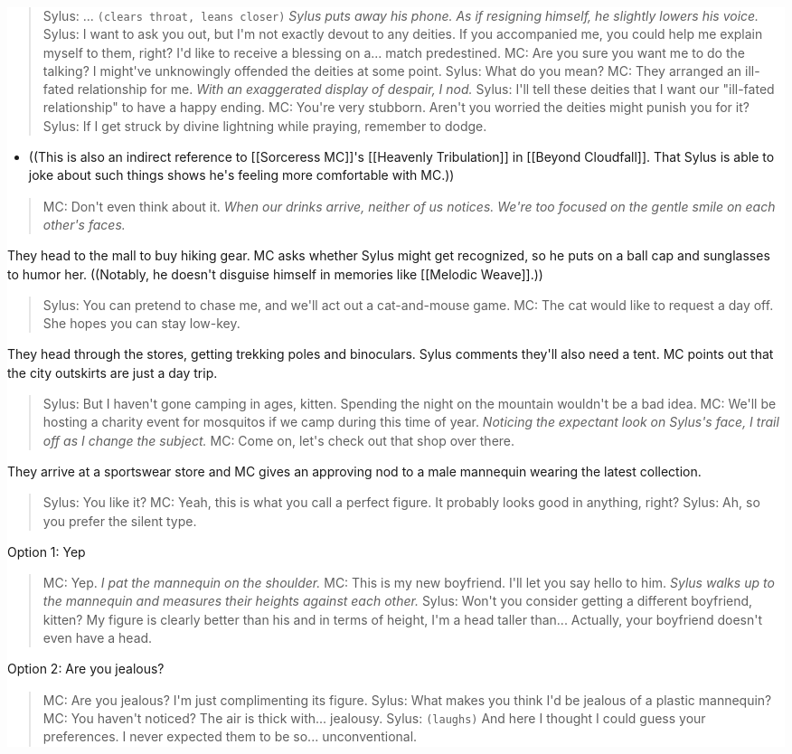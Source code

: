 > Sylus: ... `(clears throat, leans closer)` 
> *Sylus puts away his phone. As if resigning himself, he slightly lowers his voice.*
> Sylus: I want to ask you out, but I'm not exactly devout to any deities. If you accompanied me, you could help me explain myself to them, right? I'd like to receive a blessing on a... match predestined.
> MC: Are you sure you want me to do the talking? I might've unknowingly offended the deities at some point.
> Sylus: What do you mean?
> MC: They arranged an ill-fated relationship for me.
> *With an exaggerated display of despair, I nod.*
> Sylus: I'll tell these deities that I want our "ill-fated relationship" to have a happy ending.
> MC: You're very stubborn. Aren't you worried the deities might punish you for it?
> Sylus: If I get struck by divine lightning while praying, remember to dodge.
* ((This is also an indirect reference to [[Sorceress MC]]'s [[Heavenly Tribulation]] in [[Beyond Cloudfall]]. That Sylus is able to joke about such things shows he's feeling more comfortable with MC.))
> MC: Don't even think about it.
> *When our drinks arrive, neither of us notices. We're too focused on the gentle smile on each other's faces.*

They head to the mall to buy hiking gear. MC asks whether Sylus might get recognized, so he puts on a ball cap and sunglasses to humor her. ((Notably, he doesn't disguise himself in memories like [[Melodic Weave]].))
> Sylus: You can pretend to chase me, and we'll act out a cat-and-mouse game.
> MC: The cat would like to request a day off. She hopes you can stay low-key.

They head through the stores, getting trekking poles and binoculars. Sylus comments they'll also need a tent. MC points out that the city outskirts are just a day trip.
> Sylus: But I haven't gone camping in ages, kitten. Spending the night on the mountain wouldn't be a bad idea.
> MC: We'll be hosting a charity event for mosquitos if we camp during this time of year.
> *Noticing the expectant look on Sylus's face, I trail off as I change the subject.*
> MC: Come on, let's check out that shop over there.

They arrive at a sportswear store and MC gives an approving nod to a male mannequin wearing the latest collection.
> Sylus: You like it?
> MC: Yeah, this is what you call a perfect figure. It probably looks good in anything, right?
> Sylus: Ah, so you prefer the silent type.

Option 1: Yep
> MC: Yep. 
> *I pat the mannequin on the shoulder.* 
> MC: This is my new boyfriend. I'll let you say hello to him.
> *Sylus walks up to the mannequin and measures their heights against each other.*
> Sylus: Won't you consider getting a different boyfriend, kitten? My figure is clearly better than his and in terms of height, I'm a head taller than... Actually, your boyfriend doesn't even have a head.

Option 2: Are you jealous?
> MC: Are you jealous? I'm just complimenting its figure.
> Sylus: What makes you think I'd be jealous of a plastic mannequin?
> MC: You haven't noticed? The air is thick with... jealousy.
> Sylus: `(laughs)` And here I thought I could guess your preferences. I never expected them to be so... unconventional.
